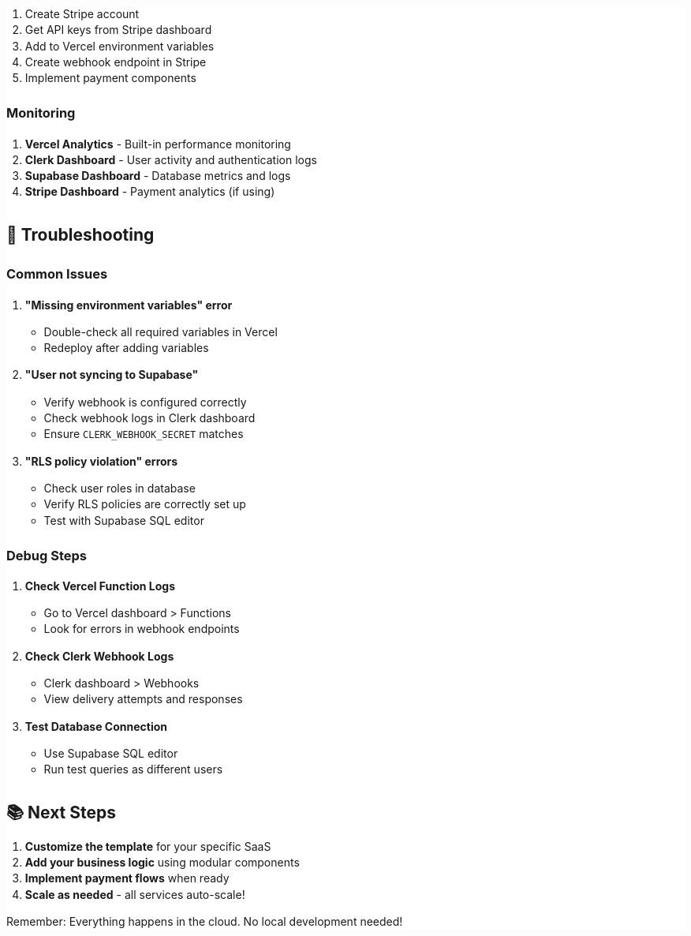 1. Create Stripe account
2. Get API keys from Stripe dashboard
3. Add to Vercel environment variables
4. Create webhook endpoint in Stripe
5. Implement payment components

### Monitoring

1. **Vercel Analytics** - Built-in performance monitoring
2. **Clerk Dashboard** - User activity and authentication logs
3. **Supabase Dashboard** - Database metrics and logs
4. **Stripe Dashboard** - Payment analytics (if using)

## 🚨 Troubleshooting

### Common Issues

1. **"Missing environment variables" error**
   - Double-check all required variables in Vercel
   - Redeploy after adding variables

2. **"User not syncing to Supabase"**
   - Verify webhook is configured correctly
   - Check webhook logs in Clerk dashboard
   - Ensure `CLERK_WEBHOOK_SECRET` matches

3. **"RLS policy violation" errors**
   - Check user roles in database
   - Verify RLS policies are correctly set up
   - Test with Supabase SQL editor

### Debug Steps

1. **Check Vercel Function Logs**
   - Go to Vercel dashboard > Functions
   - Look for errors in webhook endpoints

2. **Check Clerk Webhook Logs**
   - Clerk dashboard > Webhooks
   - View delivery attempts and responses

3. **Test Database Connection**
   - Use Supabase SQL editor
   - Run test queries as different users

## 📚 Next Steps

1. **Customize the template** for your specific SaaS
2. **Add your business logic** using modular components
3. **Implement payment flows** when ready
4. **Scale as needed** - all services auto-scale!

Remember: Everything happens in the cloud. No local development needed! 